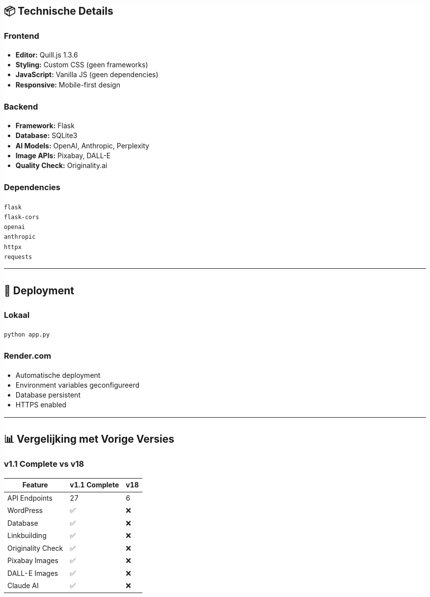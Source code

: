 
## 📦 Technische Details

### Frontend
- **Editor:** Quill.js 1.3.6
- **Styling:** Custom CSS (geen frameworks)
- **JavaScript:** Vanilla JS (geen dependencies)
- **Responsive:** Mobile-first design

### Backend
- **Framework:** Flask
- **Database:** SQLite3
- **AI Models:** OpenAI, Anthropic, Perplexity
- **Image APIs:** Pixabay, DALL-E
- **Quality Check:** Originality.ai

### Dependencies
```
flask
flask-cors
openai
anthropic
httpx
requests
```

---

## 🚀 Deployment

### Lokaal
```bash
python app.py
```

### Render.com
- Automatische deployment
- Environment variables geconfigureerd
- Database persistent
- HTTPS enabled

---

## 📊 Vergelijking met Vorige Versies

### v1.1 Complete vs v18
| Feature | v1.1 Complete | v18 |
|---------|---------------|-----|
| API Endpoints | 27 | 6 |
| WordPress | ✅ | ❌ |
| Database | ✅ | ❌ |
| Linkbuilding | ✅ | ❌ |
| Originality Check | ✅ | ❌ |
| Pixabay Images | ✅ | ❌ |
| DALL-E Images | ✅ | ❌ |
| Claude AI | ✅ | ❌ |